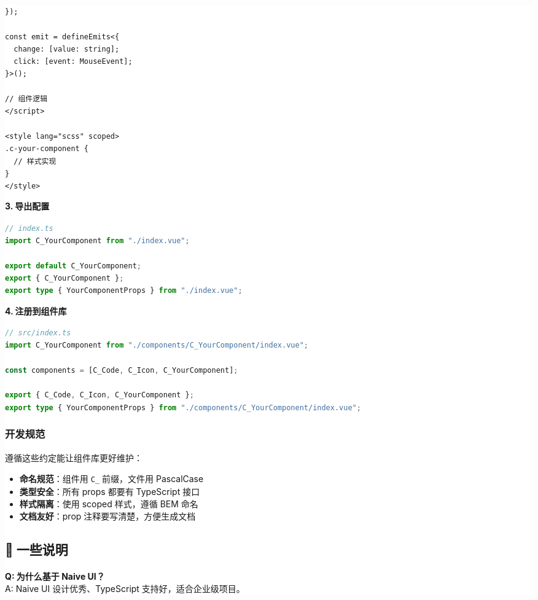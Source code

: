 ```vue
});

const emit = defineEmits<{
  change: [value: string];
  click: [event: MouseEvent];
}>();

// 组件逻辑
</script>

<style lang="scss" scoped>
.c-your-component {
  // 样式实现
}
</style>
```

**3. 导出配置**

```typescript
// index.ts
import C_YourComponent from "./index.vue";

export default C_YourComponent;
export { C_YourComponent };
export type { YourComponentProps } from "./index.vue";
```

**4. 注册到组件库**

```typescript
// src/index.ts
import C_YourComponent from "./components/C_YourComponent/index.vue";

const components = [C_Code, C_Icon, C_YourComponent];

export { C_Code, C_Icon, C_YourComponent };
export type { YourComponentProps } from "./components/C_YourComponent/index.vue";
```

### 开发规范

遵循这些约定能让组件库更好维护：

- **命名规范**：组件用 `C_` 前缀，文件用 PascalCase
- **类型安全**：所有 props 都要有 TypeScript 接口
- **样式隔离**：使用 scoped 样式，遵循 BEM 命名
- **文档友好**：prop 注释要写清楚，方便生成文档

## 🤔 一些说明

**Q: 为什么基于 Naive UI？**  
A: Naive UI 设计优秀、TypeScript 支持好，适合企业级项目。
